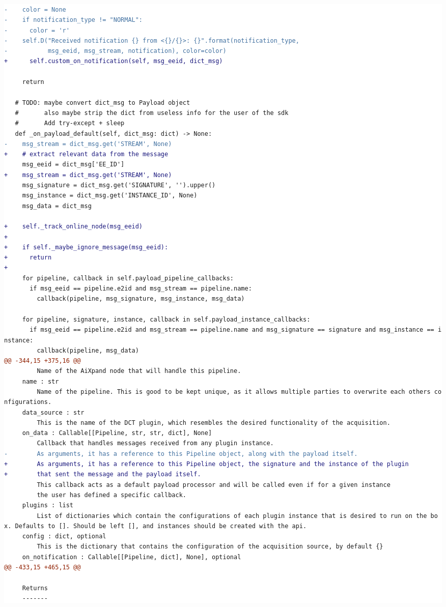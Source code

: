 ```diff
-    color = None
-    if notification_type != "NORMAL":
-      color = 'r'
-    self.D("Received notification {} from <{}/{}>: {}".format(notification_type,
-           msg_eeid, msg_stream, notification), color=color)
+      self.custom_on_notification(self, msg_eeid, dict_msg)
 
     return
 
   # TODO: maybe convert dict_msg to Payload object
   #       also maybe strip the dict from useless info for the user of the sdk
   #       Add try-except + sleep
   def _on_payload_default(self, dict_msg: dict) -> None:
-    msg_stream = dict_msg.get('STREAM', None)
+    # extract relevant data from the message
     msg_eeid = dict_msg['EE_ID']
+    msg_stream = dict_msg.get('STREAM', None)
     msg_signature = dict_msg.get('SIGNATURE', '').upper()
     msg_instance = dict_msg.get('INSTANCE_ID', None)
     msg_data = dict_msg
 
+    self._track_online_node(msg_eeid)
+
+    if self._maybe_ignore_message(msg_eeid):
+      return
+
     for pipeline, callback in self.payload_pipeline_callbacks:
       if msg_eeid == pipeline.e2id and msg_stream == pipeline.name:
         callback(pipeline, msg_signature, msg_instance, msg_data)
 
     for pipeline, signature, instance, callback in self.payload_instance_callbacks:
       if msg_eeid == pipeline.e2id and msg_stream == pipeline.name and msg_signature == signature and msg_instance == instance:
         callback(pipeline, msg_data)
@@ -344,15 +375,16 @@
         Name of the AiXpand node that will handle this pipeline.  
     name : str
         Name of the pipeline. This is good to be kept unique, as it allows multiple parties to overwrite each others configurations.
     data_source : str
         This is the name of the DCT plugin, which resembles the desired functionality of the acquisition.
     on_data : Callable[[Pipeline, str, str, dict], None]
         Callback that handles messages received from any plugin instance. 
-        As arguments, it has a reference to this Pipeline object, along with the payload itself.
+        As arguments, it has a reference to this Pipeline object, the signature and the instance of the plugin
+        that sent the message and the payload itself.
         This callback acts as a default payload processor and will be called even if for a given instance
         the user has defined a specific callback.
     plugins : list
         List of dictionaries which contain the configurations of each plugin instance that is desired to run on the box. Defaults to []. Should be left [], and instances should be created with the api.
     config : dict, optional
         This is the dictionary that contains the configuration of the acquisition source, by default {}
     on_notification : Callable[[Pipeline, dict], None], optional
@@ -433,15 +465,15 @@
 
     Returns
     -------
```